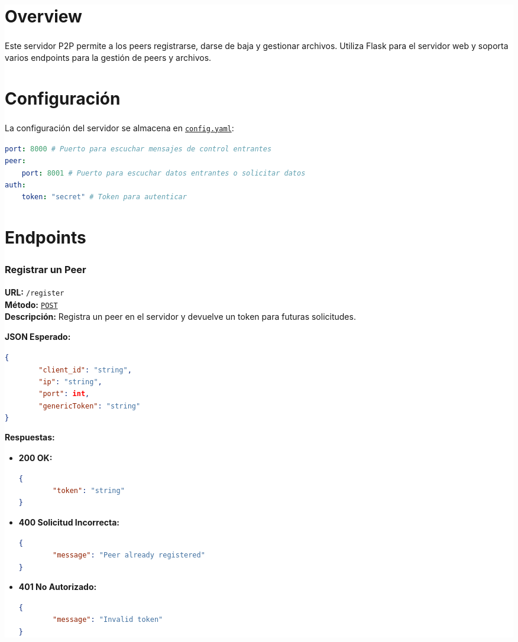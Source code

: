 # Overview
Este servidor P2P permite a los peers registrarse, darse de baja y gestionar archivos. Utiliza Flask para el servidor web y soporta varios endpoints para la gestión de peers y archivos.

# Configuración
La configuración del servidor se almacena en [`config.yaml`](https://github.com/02loveslollipop/PrimitivePeer2PeerProtocol/blob/main/Server/config.yaml):
```yaml
port: 8000 # Puerto para escuchar mensajes de control entrantes
peer:
    port: 8001 # Puerto para escuchar datos entrantes o solicitar datos
auth:
    token: "secret" # Token para autenticar
```

# Endpoints

### Registrar un Peer
**URL:** `/register`  
**Método:** [`POST`](https://github.com/02loveslollipop/PrimitivePeer2PeerProtocol/blob/main/Server/server.py#L20)  
**Descripción:** Registra un peer en el servidor y devuelve un token para futuras solicitudes.

**JSON Esperado:**
```json
{
        "client_id": "string",
        "ip": "string",
        "port": int,
        "genericToken": "string"
}
```

**Respuestas:**
- **200 OK:**
    ```json
    {
            "token": "string"
    }
    ```
- **400 Solicitud Incorrecta:**
    ```json
    {
            "message": "Peer already registered"
    }
    ```
- **401 No Autorizado:**
    ```json
    {
            "message": "Invalid token"
    }
    ```
